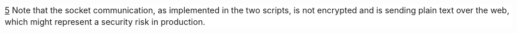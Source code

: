 [5](https://learning.oreilly.com/library/view/python-for-algorithmic/9781492053347/ch10.html#idm45785336429992-marker) Note that the socket communication, as implemented in the two scripts, is not encrypted and is sending plain text over the web, which might represent a security risk in production.

